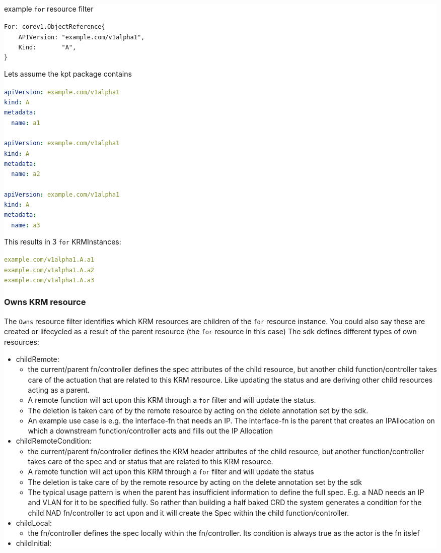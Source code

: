 example `for` resource filter

```golang
For: corev1.ObjectReference{
    APIVersion: "example.com/v1alpha1",
    Kind:       "A",
}
```

Lets assume the kpt package contains

```yaml
apiVersion: example.com/v1alpha1
kind: A
metadata:
  name: a1

apiVersion: example.com/v1alpha1
kind: A
metadata:
  name: a2

apiVersion: example.com/v1alpha1
kind: A
metadata:
  name: a3
```

This results in 3 `for` KRMInstances:

```yaml
example.com/v1alpha1.A.a1
example.com/v1alpha1.A.a2
example.com/v1alpha1.A.a3
```

### Owns KRM resource

The `Owns` resource filter identifies which KRM resources are children of the `for` resource instance. You could also say these are created or lifecycled as a result of the parent resource (the `for` resource in this case)
The sdk defines different types of own resources:
- childRemote: 
    - the current/parent fn/controller defines the spec attributes of the child resource, but another child function/controller takes care of the actuation that are related to this KRM resource. Like updating the status and are deriving other child resources acting as a parent.
    - A remote function will act upon this KRM through a `for` filter and will update the status. 
    - The deletion is taken care of by the remote resource by acting on the delete annotation set by the sdk.
    - An example use case is e.g. the interface-fn that needs an IP. The interface-fn is the parent that creates an IPAllocation on which a downstream function/controller acts and fills out the IP Allocation
- childRemoteCondition: 
    - the current/parent fn/controller defines the KRM header attributes of the child resource, but another function/controller takes care of the spec and or status that are related to this KRM resource. 
    - A remote function will act upon this KRM through a `for` filter and will update the status
    - The deletion is take care of by the remote resource by acting on the delete annotation set by the sdk
    - The typical usage pattern is when the parent has insufficient information to define the full spec. E.g. a NAD needs an IP and VLAN for it to be specified fully. So rather than building a half baked CRD the system generates a condition for the child NAD fn/controller to act upon and it will create the Spec within the child function/controller.
- childLocal: 
    - the fn/controller defines the spec locally within the fn/controller. Its condition is always true as the actor is the fn itslef
- childInitial: